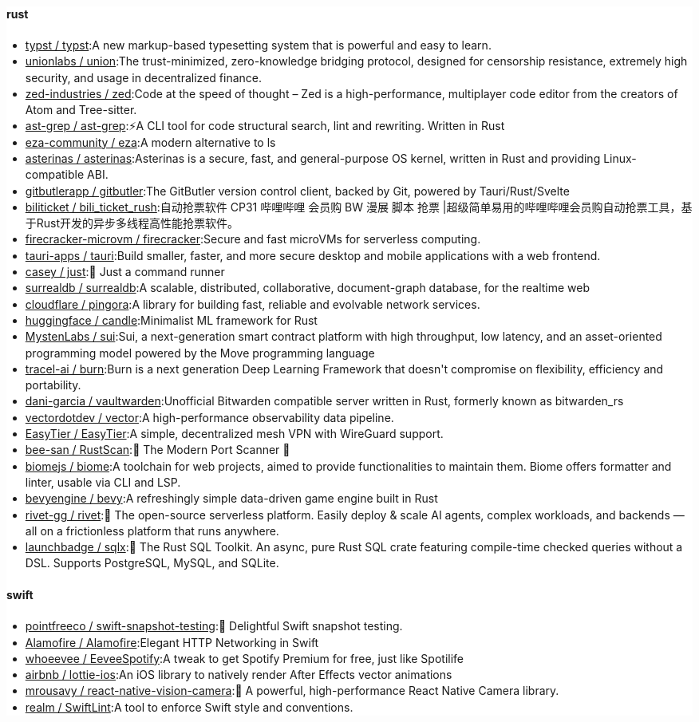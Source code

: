 #### rust
* [typst / typst](https://github.com/typst/typst):A new markup-based typesetting system that is powerful and easy to learn.
* [unionlabs / union](https://github.com/unionlabs/union):The trust-minimized, zero-knowledge bridging protocol, designed for censorship resistance, extremely high security, and usage in decentralized finance.
* [zed-industries / zed](https://github.com/zed-industries/zed):Code at the speed of thought – Zed is a high-performance, multiplayer code editor from the creators of Atom and Tree-sitter.
* [ast-grep / ast-grep](https://github.com/ast-grep/ast-grep):⚡A CLI tool for code structural search, lint and rewriting. Written in Rust
* [eza-community / eza](https://github.com/eza-community/eza):A modern alternative to ls
* [asterinas / asterinas](https://github.com/asterinas/asterinas):Asterinas is a secure, fast, and general-purpose OS kernel, written in Rust and providing Linux-compatible ABI.
* [gitbutlerapp / gitbutler](https://github.com/gitbutlerapp/gitbutler):The GitButler version control client, backed by Git, powered by Tauri/Rust/Svelte
* [biliticket / bili_ticket_rush](https://github.com/biliticket/bili_ticket_rush):自动抢票软件 CP31 哔哩哔哩 会员购 BW 漫展 脚本 抢票 |超级简单易用的哔哩哔哩会员购自动抢票工具，基于Rust开发的异步多线程高性能抢票软件。
* [firecracker-microvm / firecracker](https://github.com/firecracker-microvm/firecracker):Secure and fast microVMs for serverless computing.
* [tauri-apps / tauri](https://github.com/tauri-apps/tauri):Build smaller, faster, and more secure desktop and mobile applications with a web frontend.
* [casey / just](https://github.com/casey/just):🤖 Just a command runner
* [surrealdb / surrealdb](https://github.com/surrealdb/surrealdb):A scalable, distributed, collaborative, document-graph database, for the realtime web
* [cloudflare / pingora](https://github.com/cloudflare/pingora):A library for building fast, reliable and evolvable network services.
* [huggingface / candle](https://github.com/huggingface/candle):Minimalist ML framework for Rust
* [MystenLabs / sui](https://github.com/MystenLabs/sui):Sui, a next-generation smart contract platform with high throughput, low latency, and an asset-oriented programming model powered by the Move programming language
* [tracel-ai / burn](https://github.com/tracel-ai/burn):Burn is a next generation Deep Learning Framework that doesn't compromise on flexibility, efficiency and portability.
* [dani-garcia / vaultwarden](https://github.com/dani-garcia/vaultwarden):Unofficial Bitwarden compatible server written in Rust, formerly known as bitwarden_rs
* [vectordotdev / vector](https://github.com/vectordotdev/vector):A high-performance observability data pipeline.
* [EasyTier / EasyTier](https://github.com/EasyTier/EasyTier):A simple, decentralized mesh VPN with WireGuard support.
* [bee-san / RustScan](https://github.com/bee-san/RustScan):🤖 The Modern Port Scanner 🤖
* [biomejs / biome](https://github.com/biomejs/biome):A toolchain for web projects, aimed to provide functionalities to maintain them. Biome offers formatter and linter, usable via CLI and LSP.
* [bevyengine / bevy](https://github.com/bevyengine/bevy):A refreshingly simple data-driven game engine built in Rust
* [rivet-gg / rivet](https://github.com/rivet-gg/rivet):🔩 The open-source serverless platform. Easily deploy & scale AI agents, complex workloads, and backends — all on a frictionless platform that runs anywhere.
* [launchbadge / sqlx](https://github.com/launchbadge/sqlx):🧰 The Rust SQL Toolkit. An async, pure Rust SQL crate featuring compile-time checked queries without a DSL. Supports PostgreSQL, MySQL, and SQLite.

#### swift
* [pointfreeco / swift-snapshot-testing](https://github.com/pointfreeco/swift-snapshot-testing):📸 Delightful Swift snapshot testing.
* [Alamofire / Alamofire](https://github.com/Alamofire/Alamofire):Elegant HTTP Networking in Swift
* [whoeevee / EeveeSpotify](https://github.com/whoeevee/EeveeSpotify):A tweak to get Spotify Premium for free, just like Spotilife
* [airbnb / lottie-ios](https://github.com/airbnb/lottie-ios):An iOS library to natively render After Effects vector animations
* [mrousavy / react-native-vision-camera](https://github.com/mrousavy/react-native-vision-camera):📸 A powerful, high-performance React Native Camera library.
* [realm / SwiftLint](https://github.com/realm/SwiftLint):A tool to enforce Swift style and conventions.